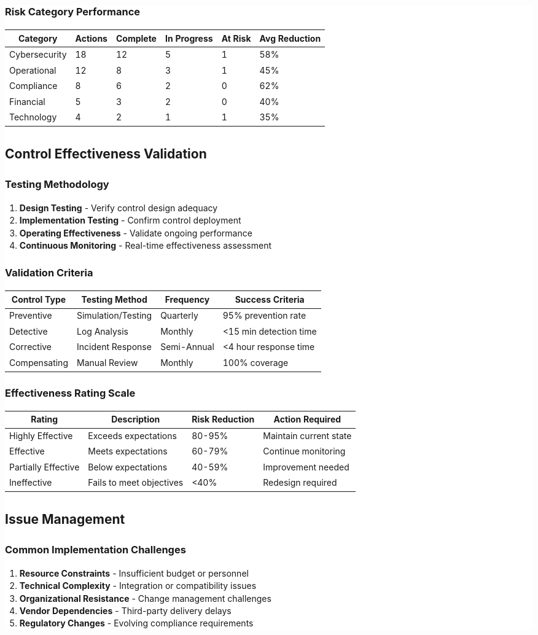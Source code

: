 ### Risk Category Performance
| Category | Actions | Complete | In Progress | At Risk | Avg Reduction |
|----------|---------|----------|-------------|---------|---------------|
| Cybersecurity | 18 | 12 | 5 | 1 | 58% |
| Operational | 12 | 8 | 3 | 1 | 45% |
| Compliance | 8 | 6 | 2 | 0 | 62% |
| Financial | 5 | 3 | 2 | 0 | 40% |
| Technology | 4 | 2 | 1 | 1 | 35% |

## Control Effectiveness Validation

### Testing Methodology
1. **Design Testing** - Verify control design adequacy
2. **Implementation Testing** - Confirm control deployment
3. **Operating Effectiveness** - Validate ongoing performance
4. **Continuous Monitoring** - Real-time effectiveness assessment

### Validation Criteria
| Control Type | Testing Method | Frequency | Success Criteria |
|--------------|----------------|-----------|------------------|
| Preventive | Simulation/Testing | Quarterly | 95% prevention rate |
| Detective | Log Analysis | Monthly | <15 min detection time |
| Corrective | Incident Response | Semi-Annual | <4 hour response time |
| Compensating | Manual Review | Monthly | 100% coverage |

### Effectiveness Rating Scale
| Rating | Description | Risk Reduction | Action Required |
|--------|-------------|----------------|-----------------|
| Highly Effective | Exceeds expectations | 80-95% | Maintain current state |
| Effective | Meets expectations | 60-79% | Continue monitoring |
| Partially Effective | Below expectations | 40-59% | Improvement needed |
| Ineffective | Fails to meet objectives | <40% | Redesign required |

## Issue Management

### Common Implementation Challenges
1. **Resource Constraints** - Insufficient budget or personnel
2. **Technical Complexity** - Integration or compatibility issues
3. **Organizational Resistance** - Change management challenges
4. **Vendor Dependencies** - Third-party delivery delays
5. **Regulatory Changes** - Evolving compliance requirements
